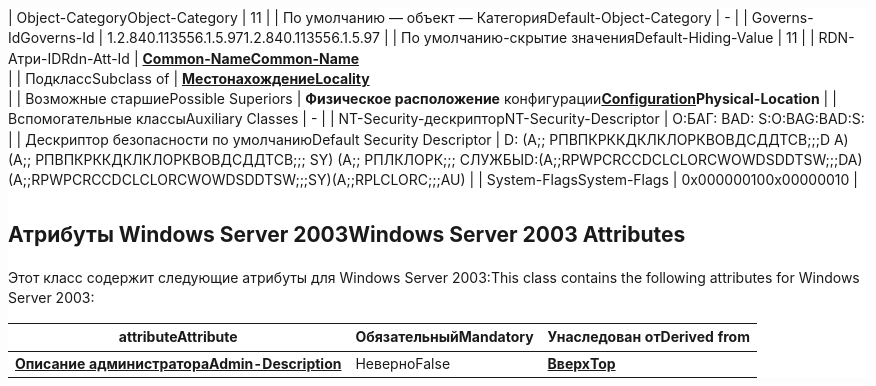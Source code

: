 | <span data-ttu-id="857e2-399">Object-Category</span><span class="sxs-lookup"><span data-stu-id="857e2-399">Object-Category</span></span>             | <span data-ttu-id="857e2-400">1</span><span class="sxs-lookup"><span data-stu-id="857e2-400">1</span></span>                                                                                            |
| <span data-ttu-id="857e2-401">По умолчанию — объект — Категория</span><span class="sxs-lookup"><span data-stu-id="857e2-401">Default-Object-Category</span></span>     | \-                                                                                           |
| <span data-ttu-id="857e2-402">Governs-Id</span><span class="sxs-lookup"><span data-stu-id="857e2-402">Governs-Id</span></span>                  | <span data-ttu-id="857e2-403">1.2.840.113556.1.5.97</span><span class="sxs-lookup"><span data-stu-id="857e2-403">1.2.840.113556.1.5.97</span></span>                                                                        |
| <span data-ttu-id="857e2-404">По умолчанию-скрытие значения</span><span class="sxs-lookup"><span data-stu-id="857e2-404">Default-Hiding-Value</span></span>        | <span data-ttu-id="857e2-405">1</span><span class="sxs-lookup"><span data-stu-id="857e2-405">1</span></span>                                                                                            |
| <span data-ttu-id="857e2-406">RDN-Атри-ID</span><span class="sxs-lookup"><span data-stu-id="857e2-406">Rdn-Att-Id</span></span>                  | [<span data-ttu-id="857e2-407">**Common-Name**</span><span class="sxs-lookup"><span data-stu-id="857e2-407">**Common-Name**</span></span>](a-cn.md)<br/>                                                       |
| <span data-ttu-id="857e2-408">Подкласс</span><span class="sxs-lookup"><span data-stu-id="857e2-408">Subclass of</span></span>                 | [<span data-ttu-id="857e2-409">**Местонахождение**</span><span class="sxs-lookup"><span data-stu-id="857e2-409">**Locality**</span></span>](c-locality.md)<br/>                                                    |
| <span data-ttu-id="857e2-410">Возможные старшие</span><span class="sxs-lookup"><span data-stu-id="857e2-410">Possible Superiors</span></span>          | <span data-ttu-id="857e2-411">[](c-configuration.md)**Физическое расположение** конфигурации</span><span class="sxs-lookup"><span data-stu-id="857e2-411">[**Configuration**](c-configuration.md)**Physical-Location**</span></span>                                |
| <span data-ttu-id="857e2-412">Вспомогательные классы</span><span class="sxs-lookup"><span data-stu-id="857e2-412">Auxiliary Classes</span></span>           | \-                                                                                           |
| <span data-ttu-id="857e2-413">NT-Security-дескриптор</span><span class="sxs-lookup"><span data-stu-id="857e2-413">NT-Security-Descriptor</span></span>      | <span data-ttu-id="857e2-414">О:БАГ: BAD: S:</span><span class="sxs-lookup"><span data-stu-id="857e2-414">O:BAG:BAD:S:</span></span>                                                                                 |
| <span data-ttu-id="857e2-415">Дескриптор безопасности по умолчанию</span><span class="sxs-lookup"><span data-stu-id="857e2-415">Default Security Descriptor</span></span> | <span data-ttu-id="857e2-416">D: (A;; РПВПКРККДКЛКЛОРКВОВДСДДТСВ;;;D А) (A;; РПВПКРККДКЛКЛОРКВОВДСДДТСВ;;; SY) (A;; РПЛКЛОРК;;; СЛУЖБЫ</span><span class="sxs-lookup"><span data-stu-id="857e2-416">D:(A;;RPWPCRCCDCLCLORCWOWDSDDTSW;;;DA)(A;;RPWPCRCCDCLCLORCWOWDSDDTSW;;;SY)(A;;RPLCLORC;;;AU)</span></span> |
| <span data-ttu-id="857e2-417">System-Flags</span><span class="sxs-lookup"><span data-stu-id="857e2-417">System-Flags</span></span>                | <span data-ttu-id="857e2-418">0x00000010</span><span class="sxs-lookup"><span data-stu-id="857e2-418">0x00000010</span></span>                                                                                   |



## <a name="windows-server-2003-attributes"></a><span data-ttu-id="857e2-419">Атрибуты Windows Server 2003</span><span class="sxs-lookup"><span data-stu-id="857e2-419">Windows Server 2003 Attributes</span></span>

<span data-ttu-id="857e2-420">Этот класс содержит следующие атрибуты для Windows Server 2003:</span><span class="sxs-lookup"><span data-stu-id="857e2-420">This class contains the following attributes for Windows Server 2003:</span></span>



| <span data-ttu-id="857e2-421">attribute</span><span class="sxs-lookup"><span data-stu-id="857e2-421">Attribute</span></span>                                                                   | <span data-ttu-id="857e2-422">Обязательный</span><span class="sxs-lookup"><span data-stu-id="857e2-422">Mandatory</span></span> | <span data-ttu-id="857e2-423">Унаследован от</span><span class="sxs-lookup"><span data-stu-id="857e2-423">Derived from</span></span>                              |
|-----------------------------------------------------------------------------|-----------|-------------------------------------------|
| [<span data-ttu-id="857e2-424">**Описание администратора**</span><span class="sxs-lookup"><span data-stu-id="857e2-424">**Admin-Description**</span></span>](a-admindescription.md)                             | <span data-ttu-id="857e2-425">Неверно</span><span class="sxs-lookup"><span data-stu-id="857e2-425">False</span></span>     | [<span data-ttu-id="857e2-426">**Вверх**</span><span class="sxs-lookup"><span data-stu-id="857e2-426">**Top**</span></span>](c-top.md)<br/>           |